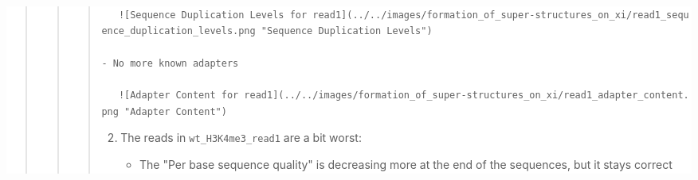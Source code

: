 >    > >        ![Sequence Duplication Levels for read1](../../images/formation_of_super-structures_on_xi/read1_sequence_duplication_levels.png "Sequence Duplication Levels")
>    > >
>    > >     - No more known adapters
>    > >
>    > >        ![Adapter Content for read1](../../images/formation_of_super-structures_on_xi/read1_adapter_content.png "Adapter Content")
>    > >  
>    > > 2. The reads in `wt_H3K4me3_read1` are a bit worst:
>    > >
>    > >     - The "Per base sequence quality" is decreasing more at the end of the sequences, but it stays correct
>    > >